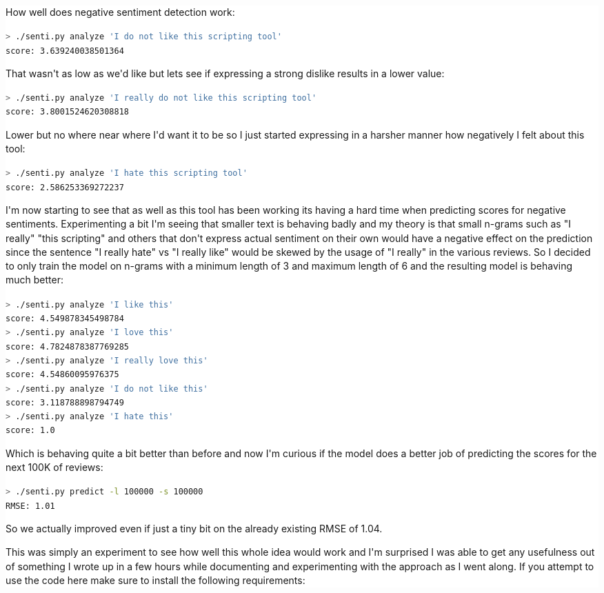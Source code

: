How well does negative sentiment detection work:

```bash
> ./senti.py analyze 'I do not like this scripting tool'
score: 3.639240038501364
```

That wasn't as low as we'd like but lets see if expressing a strong dislike
results in a lower value:

```bash
> ./senti.py analyze 'I really do not like this scripting tool'
score: 3.8001524620308818
```

Lower but no where near where I'd want it to be so I just started expressing
in a harsher manner how negatively I felt about this tool:

```bash
> ./senti.py analyze 'I hate this scripting tool'
score: 2.586253369272237
```

I'm now starting to see that as well as this tool has been working its having
a hard time when predicting scores for negative sentiments. Experimenting a bit
I'm seeing that smaller text is behaving badly and my theory is that small
n-grams such as "I really" "this scripting" and others that don't express actual
sentiment on their own would have a negative effect on the prediction since the
sentence "I really hate" vs "I really like" would be skewed by the usage of
"I really" in the various reviews. So I decided to only train the model on
n-grams with a minimum length of 3 and maximum length of 6 and the resulting
model is behaving much better:

```bash
> ./senti.py analyze 'I like this'
score: 4.549878345498784
> ./senti.py analyze 'I love this'
score: 4.7824878387769285
> ./senti.py analyze 'I really love this'
score: 4.54860095976375
> ./senti.py analyze 'I do not like this'
score: 3.118788898794749
> ./senti.py analyze 'I hate this'
score: 1.0
```

Which is behaving quite a bit better than before and now I'm curious if the
model does a better job of predicting the scores for the next 100K of reviews:

```bash
> ./senti.py predict -l 100000 -s 100000
RMSE: 1.01
```

So we actually improved even if just a tiny bit on the already existing RMSE of
1.04.

This was simply an experiment to see how well this whole idea would work and I'm
surprised I was able to get any usefulness out of something I wrote up in a few
hours while documenting and experimenting with the approach as I went along. If
you attempt to use the code here make sure to install the following
requirements:
